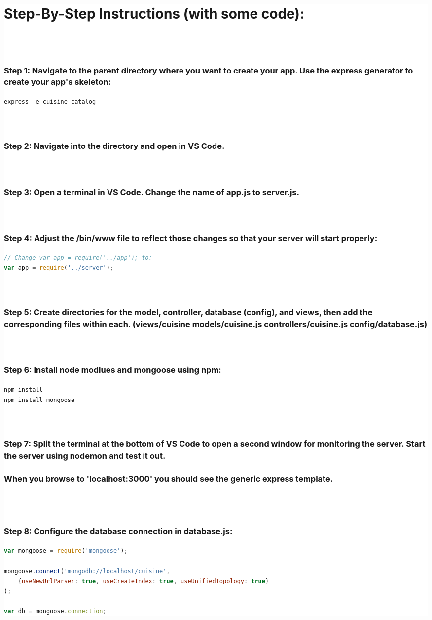 # Step-By-Step Instructions (with some code):
## <br>
### Step 1:  Navigate to the parent directory where you want to create your app.  Use the express generator to create your app's skeleton:
```
express -e cuisine-catalog
```
### <br>
### Step 2: Navigate into the directory and open in VS Code.

### <br>
### Step 3:  Open a terminal in VS Code.  Change the name of app.js to server.js.
### <br>
### Step 4:  Adjust the /bin/www file to reflect those changes so that your server will start properly:
```js
// Change var app = require('../app'); to:
var app = require('../server');
```
### <br>
### Step 5:  Create directories for the model, controller, database (config), and views, then add the corresponding files within each.  (views/cuisine models/cuisine.js controllers/cuisine.js config/database.js)

### <br>
### Step 6:  Install node modlues and mongoose using npm:
```
npm install
npm install mongoose
```
### <br>
### Step 7:  Split the terminal at the bottom of VS Code to open a second window for monitoring the server.  Start the server using nodemon and test it out.

### When you browse to 'localhost:3000' you should see the generic express template.
## <br>
### Step 8:  Configure the database connection in database.js:
```js
var mongoose = require('mongoose');

mongoose.connect('mongodb://localhost/cuisine',
    {useNewUrlParser: true, useCreateIndex: true, useUnifiedTopology: true}
);

var db = mongoose.connection;
```